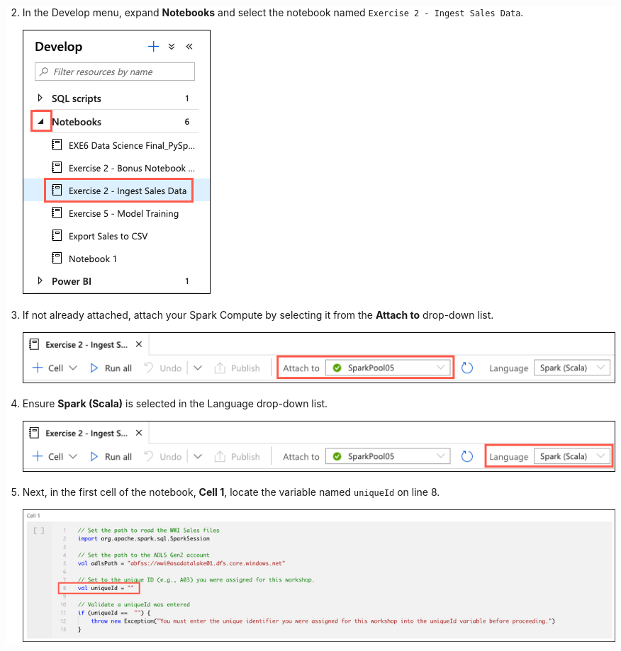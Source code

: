 2. In the Develop menu, expand **Notebooks** and select the notebook named `Exercise 2 - Ingest Sales Data`.

   ![The Exercise 2 - Ingest Sales Data notebook is selected and highlighted in the list of notebooks.](images/ex02-notebooks-ingest.png "Select Exercise 2 notebook")

3. If not already attached, attach your Spark Compute by selecting it from the **Attach to** drop-down list.

   ![The Spark pool is selected in the Attach to drop-down.](images/ex02-notebooks-toolbar-attach-to.png "Attach Spark Compute")

4. Ensure **Spark (Scala)** is selected in the Language drop-down list.

   ![Spark (Scala) is selected in the Language drop-down.](images/ex02-notebooks-toolbar-language.png "Select Language")

5. Next, in the first cell of the notebook, **Cell 1**, locate the variable named `uniqueId` on line 8.

   ![The uniqueId variable on line 8 of Cell 1 is highlighted.](images/ex02-notebooks-configure-unique-id.png "Update UniqueId variable")
